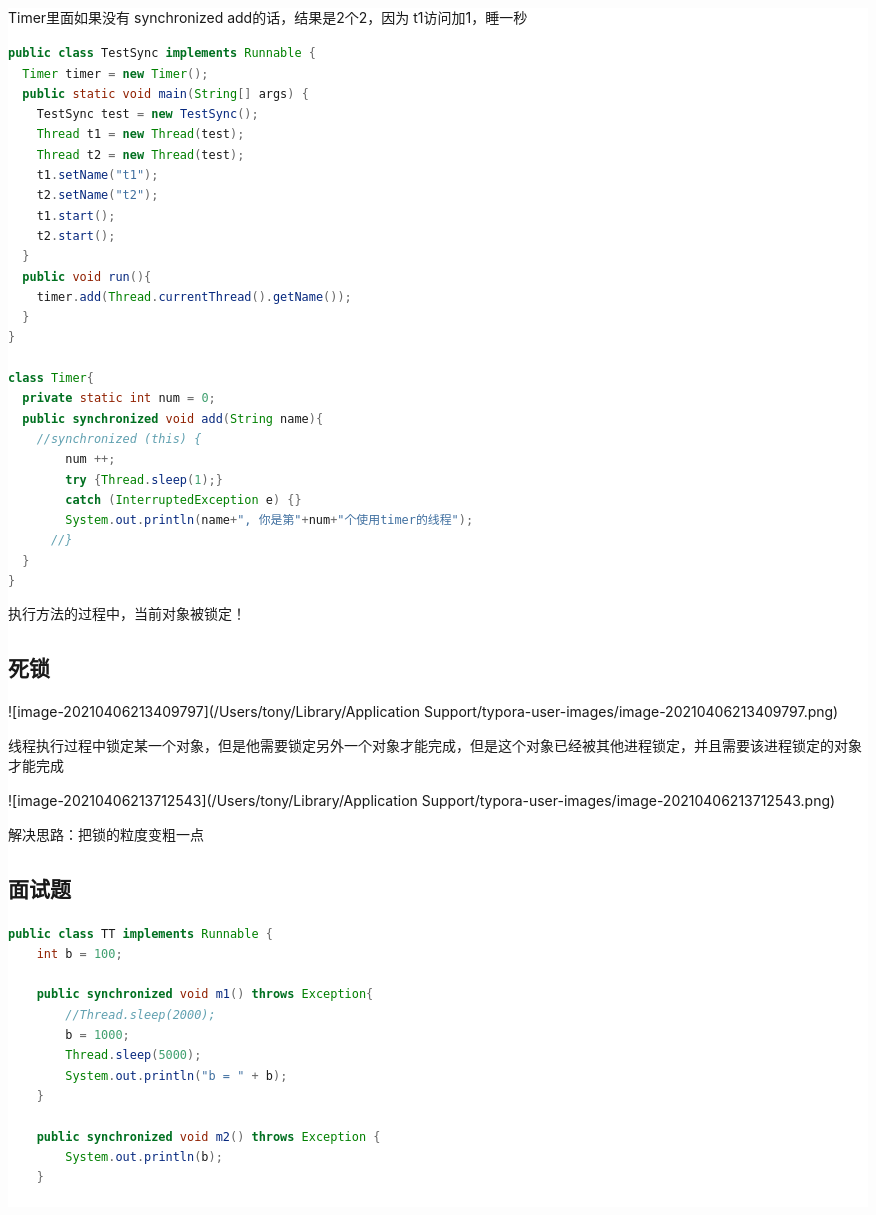 Timer里面如果没有 synchronized add的话，结果是2个2，因为 t1访问加1，睡一秒

```java
public class TestSync implements Runnable {
  Timer timer = new Timer();
  public static void main(String[] args) {
    TestSync test = new TestSync();
    Thread t1 = new Thread(test);
    Thread t2 = new Thread(test);
    t1.setName("t1"); 
    t2.setName("t2");
    t1.start(); 
    t2.start();
  }
  public void run(){
    timer.add(Thread.currentThread().getName());
  }
}

class Timer{
  private static int num = 0;
  public synchronized void add(String name){ 
  	//synchronized (this) {
	    num ++;
	    try {Thread.sleep(1);} 
	    catch (InterruptedException e) {}
	    System.out.println(name+", 你是第"+num+"个使用timer的线程");
	  //}
  }
}
```

执行方法的过程中，当前对象被锁定！





## 死锁

![image-20210406213409797](/Users/tony/Library/Application Support/typora-user-images/image-20210406213409797.png)

线程执行过程中锁定某一个对象，但是他需要锁定另外一个对象才能完成，但是这个对象已经被其他进程锁定，并且需要该进程锁定的对象才能完成

![image-20210406213712543](/Users/tony/Library/Application Support/typora-user-images/image-20210406213712543.png)



解决思路：把锁的粒度变粗一点

## 面试题

```java
public class TT implements Runnable {
	int b = 100;
	
	public synchronized void m1() throws Exception{
		//Thread.sleep(2000);
		b = 1000;
		Thread.sleep(5000);
		System.out.println("b = " + b);
	}
	
	public synchronized void m2() throws Exception {
		System.out.println(b);
	}
	
```